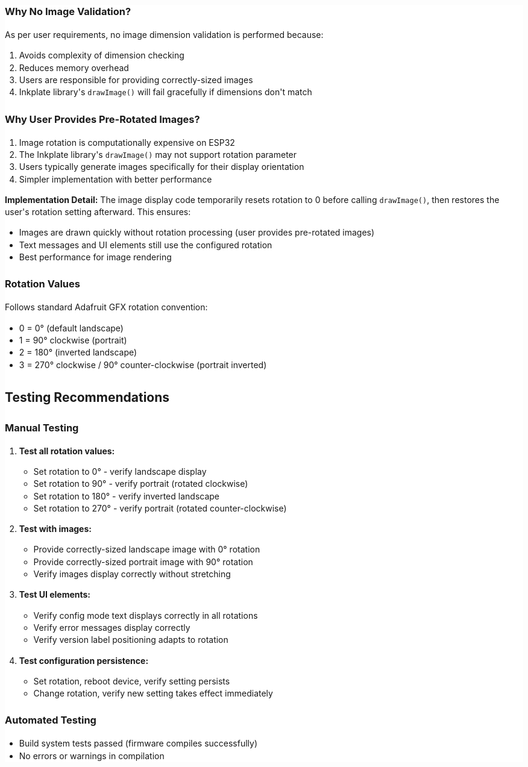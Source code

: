 ### Why No Image Validation?
As per user requirements, no image dimension validation is performed because:
1. Avoids complexity of dimension checking
2. Reduces memory overhead
3. Users are responsible for providing correctly-sized images
4. Inkplate library's `drawImage()` will fail gracefully if dimensions don't match

### Why User Provides Pre-Rotated Images?
1. Image rotation is computationally expensive on ESP32
2. The Inkplate library's `drawImage()` may not support rotation parameter
3. Users typically generate images specifically for their display orientation
4. Simpler implementation with better performance

**Implementation Detail:**
The image display code temporarily resets rotation to 0 before calling `drawImage()`, then restores the user's rotation setting afterward. This ensures:
- Images are drawn quickly without rotation processing (user provides pre-rotated images)
- Text messages and UI elements still use the configured rotation
- Best performance for image rendering

### Rotation Values
Follows standard Adafruit GFX rotation convention:
- 0 = 0° (default landscape)
- 1 = 90° clockwise (portrait)
- 2 = 180° (inverted landscape)
- 3 = 270° clockwise / 90° counter-clockwise (portrait inverted)

## Testing Recommendations

### Manual Testing
1. **Test all rotation values:**
   - Set rotation to 0° - verify landscape display
   - Set rotation to 90° - verify portrait (rotated clockwise)
   - Set rotation to 180° - verify inverted landscape
   - Set rotation to 270° - verify portrait (rotated counter-clockwise)

2. **Test with images:**
   - Provide correctly-sized landscape image with 0° rotation
   - Provide correctly-sized portrait image with 90° rotation
   - Verify images display correctly without stretching

3. **Test UI elements:**
   - Verify config mode text displays correctly in all rotations
   - Verify error messages display correctly
   - Verify version label positioning adapts to rotation

4. **Test configuration persistence:**
   - Set rotation, reboot device, verify setting persists
   - Change rotation, verify new setting takes effect immediately

### Automated Testing
- Build system tests passed (firmware compiles successfully)
- No errors or warnings in compilation
